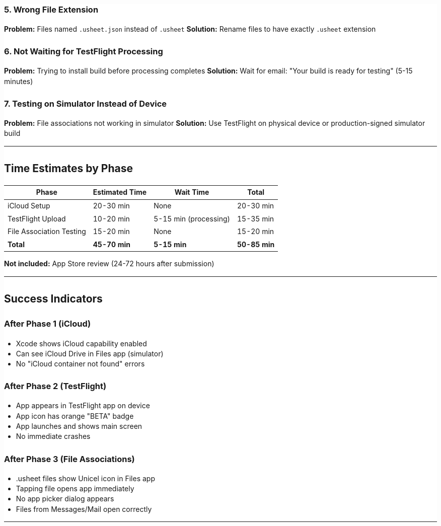 ### 5. Wrong File Extension
**Problem:** Files named `.usheet.json` instead of `.usheet`
**Solution:** Rename files to have exactly `.usheet` extension

### 6. Not Waiting for TestFlight Processing
**Problem:** Trying to install build before processing completes
**Solution:** Wait for email: "Your build is ready for testing" (5-15 minutes)

### 7. Testing on Simulator Instead of Device
**Problem:** File associations not working in simulator
**Solution:** Use TestFlight on physical device or production-signed simulator build

---

## Time Estimates by Phase

| Phase | Estimated Time | Wait Time | Total |
|-------|----------------|-----------|-------|
| iCloud Setup | 20-30 min | None | 20-30 min |
| TestFlight Upload | 10-20 min | 5-15 min (processing) | 15-35 min |
| File Association Testing | 15-20 min | None | 15-20 min |
| **Total** | **45-70 min** | **5-15 min** | **50-85 min** |

**Not included:** App Store review (24-72 hours after submission)

---

## Success Indicators

### After Phase 1 (iCloud)
- Xcode shows iCloud capability enabled
- Can see iCloud Drive in Files app (simulator)
- No "iCloud container not found" errors

### After Phase 2 (TestFlight)
- App appears in TestFlight app on device
- App icon has orange "BETA" badge
- App launches and shows main screen
- No immediate crashes

### After Phase 3 (File Associations)
- .usheet files show Unicel icon in Files app
- Tapping file opens app immediately
- No app picker dialog appears
- Files from Messages/Mail open correctly

---
